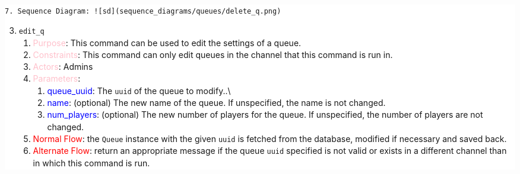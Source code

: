     7. Sequence Diagram: ![sd](sequence_diagrams/queues/delete_q.png)
    
3. `edit_q`
    1. <span style="color:pink">Purpose</span>: This command can be used to edit the settings of a queue.
    2. <span style="color:pink">Constraints</span>: This command can only edit queues in the channel that this command is run in.
    3. <span style="color:pink">Actors</span>: Admins
    4. <span style="color:pink">Parameters</span>:
        1. <span style="color:blue">queue_uuid</span>: The `uuid` of the queue to modify..\
        2. <span style="color:blue">name</span>: (optional) The new name of the queue. If unspecified, the name is not changed.
        3. <span style="color:blue">num_players</span>: (optional) The new number of players for the queue. If unspecified, the number of players are not changed.
    5. <span style="color:red">Normal Flow</span>: the `Queue` instance with the given `uuid` is fetched from the database, modified if necessary and saved back.
    6. <span style="color:red">Alternate Flow</span>: return an appropriate message if the queue `uuid` specified is not valid or exists in a different channel than in which this command is run.